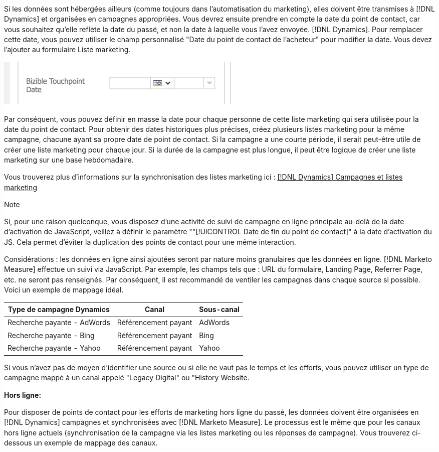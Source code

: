 Si les données sont hébergées ailleurs (comme toujours dans l’automatisation du marketing), elles doivent être transmises à [!DNL Dynamics] et organisées en campagnes appropriées. Vous devrez ensuite prendre en compte la date du point de contact, car vous souhaitez qu’elle reflète la date du passé, et non la date à laquelle vous l’avez envoyée. [!DNL Dynamics]. Pour remplacer cette date, vous pouvez utiliser le champ personnalisé &quot;Date du point de contact de l’acheteur&quot; pour modifier la date. Vous devez l’ajouter au formulaire Liste marketing.

![](assets/syncing-historical-data-2.png)

Par conséquent, vous pouvez définir en masse la date pour chaque personne de cette liste marketing qui sera utilisée pour la date du point de contact. Pour obtenir des dates historiques plus précises, créez plusieurs listes marketing pour la même campagne, chacune ayant sa propre date de point de contact. Si la campagne a une courte période, il serait peut-être utile de créer une liste marketing pour chaque jour. Si la durée de la campagne est plus longue, il peut être logique de créer une liste marketing sur une base hebdomadaire.

Vous trouverez plus d’informations sur la synchronisation des listes marketing ici : [[!DNL Dynamics] Campagnes et listes marketing](/help/channel-tracking-and-setup/offline-channels/deprecated-processes/dynamics-campaigns-and-marketing-lists.md)

>[!NOTE]
>
>Si, pour une raison quelconque, vous disposez d’une activité de suivi de campagne en ligne principale au-delà de la date d’activation de JavaScript, veillez à définir le paramètre &quot;&quot;[!UICONTROL Date de fin du point de contact]&quot; à la date d’activation du JS. Cela permet d’éviter la duplication des points de contact pour une même interaction.

Considérations : les données en ligne ainsi ajoutées seront par nature moins granulaires que les données en ligne. [!DNL Marketo Measure] effectue un suivi via JavaScript. Par exemple, les champs tels que : URL du formulaire, Landing Page, Referrer Page, etc. ne seront pas renseignés. Par conséquent, il est recommandé de ventiler les campagnes dans chaque source si possible. Voici un exemple de mappage idéal.

| Type de campagne Dynamics | Canal | Sous-canal |
|---|---|---|
| Recherche payante - AdWords | Référencement payant | AdWords |
| Recherche payante - Bing | Référencement payant | Bing |
| Recherche payante - Yahoo | Référencement payant | Yahoo |

Si vous n’avez pas de moyen d’identifier une source ou si elle ne vaut pas le temps et les efforts, vous pouvez utiliser un type de campagne mappé à un canal appelé &quot;Legacy Digital&quot; ou &quot;History Website.

**Hors ligne:**

Pour disposer de points de contact pour les efforts de marketing hors ligne du passé, les données doivent être organisées en [!DNL Dynamics] campagnes et synchronisées avec [!DNL Marketo Measure]. Le processus est le même que pour les canaux hors ligne actuels (synchronisation de la campagne via les listes marketing ou les réponses de campagne). Vous trouverez ci-dessous un exemple de mappage des canaux.
